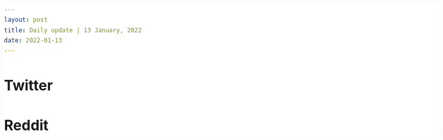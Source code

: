 ```yaml
---
layout: post
title: Daily update | 13 January, 2022
date: 2022-01-13
---
```


<script async src="https://platform.twitter.com/widgets.js" charset="utf-8"></script>


<script src='https://storage.ko-fi.com/cdn/scripts/overlay-widget.js'></script>
<script>
  kofiWidgetOverlay.draw('themldojo', {
    'type': 'floating-chat',
    'floating-chat.donateButton.text': 'Support me',
    'floating-chat.donateButton.background-color': '#f45d22',
    'floating-chat.donateButton.text-color': '#fff'
  });
</script>

# Twitter 

<blockquote class="twitter-tweet"><a href="https://twitter.com/BJP4India/status/1481225696932675588"></a></blockquote>

<blockquote class="twitter-tweet"><a href="https://twitter.com/adgpi/status/1481258421806587906"></a></blockquote>

<blockquote class="twitter-tweet"><a href="https://twitter.com/OriolVinyalsML/status/1481199651894317056"></a></blockquote>

<blockquote class="twitter-tweet"><a href="https://twitter.com/OpenAI/status/1481338370085167104"></a></blockquote>

<blockquote class="twitter-tweet"><a href="https://twitter.com/rasbt/status/1481276045672202244"></a></blockquote>

<blockquote class="twitter-tweet"><a href="https://twitter.com/ylecun/status/1481194969830498308"></a></blockquote>

<blockquote class="twitter-tweet"><a href="https://twitter.com/ylecun/status/1481287529362038789"></a></blockquote>

<blockquote class="twitter-tweet"><a href="https://twitter.com/ylecun/status/1481178364044095492"></a></blockquote>

<blockquote class="twitter-tweet"><a href="https://twitter.com/ylecun/status/1481198016266739715"></a></blockquote>

<blockquote class="twitter-tweet"><a href="https://twitter.com/karpathy/status/1481374403854094337"></a></blockquote>

# Reddit 
